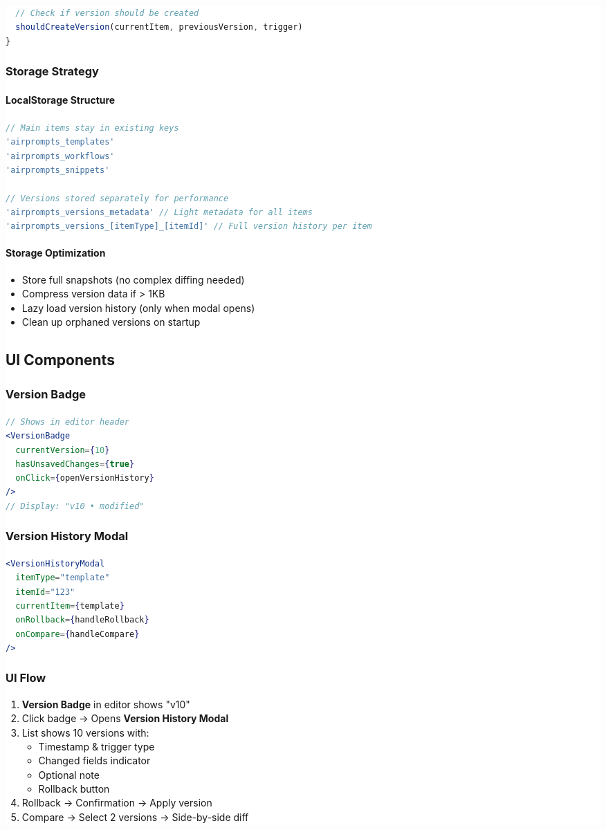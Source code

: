 ```javascript
  // Check if version should be created
  shouldCreateVersion(currentItem, previousVersion, trigger)
}
```

### Storage Strategy

#### LocalStorage Structure
```javascript
// Main items stay in existing keys
'airprompts_templates'
'airprompts_workflows'
'airprompts_snippets'

// Versions stored separately for performance
'airprompts_versions_metadata' // Light metadata for all items
'airprompts_versions_[itemType]_[itemId]' // Full version history per item
```

#### Storage Optimization
- Store full snapshots (no complex diffing needed)
- Compress version data if > 1KB
- Lazy load version history (only when modal opens)
- Clean up orphaned versions on startup

## UI Components

### Version Badge
```jsx
// Shows in editor header
<VersionBadge 
  currentVersion={10}
  hasUnsavedChanges={true}
  onClick={openVersionHistory}
/>
// Display: "v10 • modified"
```

### Version History Modal
```jsx
<VersionHistoryModal
  itemType="template"
  itemId="123"
  currentItem={template}
  onRollback={handleRollback}
  onCompare={handleCompare}
/>
```

### UI Flow
1. **Version Badge** in editor shows "v10"
2. Click badge → Opens **Version History Modal**
3. List shows 10 versions with:
   - Timestamp & trigger type
   - Changed fields indicator
   - Optional note
   - Rollback button
4. Rollback → Confirmation → Apply version
5. Compare → Select 2 versions → Side-by-side diff
